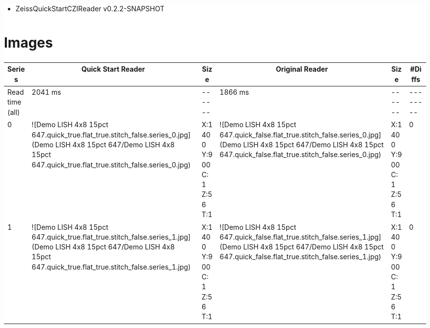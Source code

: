  - ZeissQuickStartCZIReader v0.2.2-SNAPSHOT

# Images 

| Series            | Quick Start Reader | Size | Original Reader | Size | #Diffs |
|-------------------|--------------------|------|-----------------|------|--------|
| Read time (all)   |2041 ms|------|1866 ms|------|--------|
|0|![Demo LISH 4x8 15pct 647.quick_true.flat_true.stitch_false.series_0.jpg](Demo LISH 4x8 15pct 647/Demo LISH 4x8 15pct 647.quick_true.flat_true.stitch_false.series_0.jpg)|X:1400<br>Y:900<br>C:1<br>Z:56<br>T:1|![Demo LISH 4x8 15pct 647.quick_false.flat_true.stitch_false.series_0.jpg](Demo LISH 4x8 15pct 647/Demo LISH 4x8 15pct 647.quick_false.flat_true.stitch_false.series_0.jpg)|X:1400<br>Y:900<br>C:1<br>Z:56<br>T:1|0|
|1|![Demo LISH 4x8 15pct 647.quick_true.flat_true.stitch_false.series_1.jpg](Demo LISH 4x8 15pct 647/Demo LISH 4x8 15pct 647.quick_true.flat_true.stitch_false.series_1.jpg)|X:1400<br>Y:900<br>C:1<br>Z:56<br>T:1|![Demo LISH 4x8 15pct 647.quick_false.flat_true.stitch_false.series_1.jpg](Demo LISH 4x8 15pct 647/Demo LISH 4x8 15pct 647.quick_false.flat_true.stitch_false.series_1.jpg)|X:1400<br>Y:900<br>C:1<br>Z:56<br>T:1|0|
